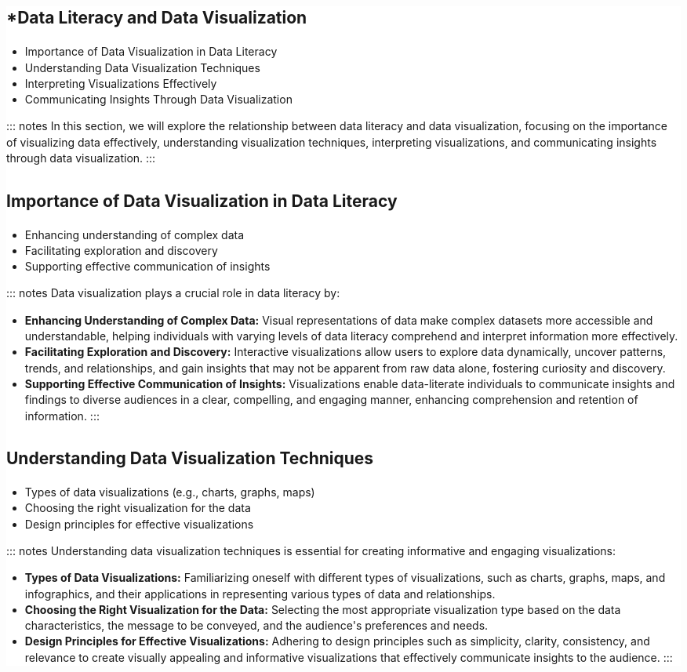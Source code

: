 ## *Data Literacy and Data Visualization

- Importance of Data Visualization in Data Literacy
- Understanding Data Visualization Techniques
- Interpreting Visualizations Effectively
- Communicating Insights Through Data Visualization

::: notes
In this section, we will explore the relationship between data literacy and data visualization, focusing on the importance of visualizing data effectively, understanding visualization techniques, interpreting visualizations, and communicating insights through data visualization.
:::

## Importance of Data Visualization in Data Literacy

- Enhancing understanding of complex data
- Facilitating exploration and discovery
- Supporting effective communication of insights

::: notes
Data visualization plays a crucial role in data literacy by:

- **Enhancing Understanding of Complex Data:** Visual representations of data make complex datasets more accessible and understandable, helping individuals with varying levels of data literacy comprehend and interpret information more effectively.
- **Facilitating Exploration and Discovery:** Interactive visualizations allow users to explore data dynamically, uncover patterns, trends, and relationships, and gain insights that may not be apparent from raw data alone, fostering curiosity and discovery.
- **Supporting Effective Communication of Insights:** Visualizations enable data-literate individuals to communicate insights and findings to diverse audiences in a clear, compelling, and engaging manner, enhancing comprehension and retention of information.
:::

## Understanding Data Visualization Techniques

- Types of data visualizations (e.g., charts, graphs, maps)
- Choosing the right visualization for the data
- Design principles for effective visualizations

::: notes
Understanding data visualization techniques is essential for creating informative and engaging visualizations:

- **Types of Data Visualizations:** Familiarizing oneself with different types of visualizations, such as charts, graphs, maps, and infographics, and their applications in representing various types of data and relationships.
- **Choosing the Right Visualization for the Data:** Selecting the most appropriate visualization type based on the data characteristics, the message to be conveyed, and the audience's preferences and needs.
- **Design Principles for Effective Visualizations:** Adhering to design principles such as simplicity, clarity, consistency, and relevance to create visually appealing and informative visualizations that effectively communicate insights to the audience.
:::
